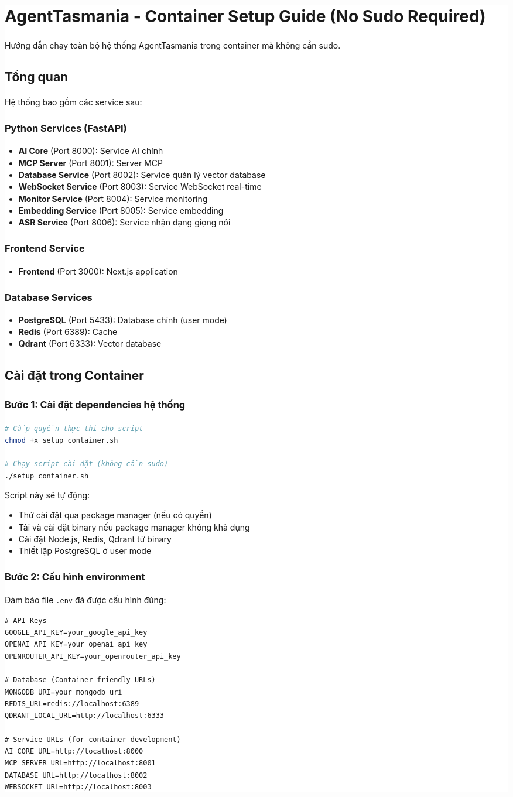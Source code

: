 # AgentTasmania - Container Setup Guide (No Sudo Required)

Hướng dẫn chạy toàn bộ hệ thống AgentTasmania trong container mà không cần sudo.

## Tổng quan

Hệ thống bao gồm các service sau:

### Python Services (FastAPI)
- **AI Core** (Port 8000): Service AI chính
- **MCP Server** (Port 8001): Server MCP 
- **Database Service** (Port 8002): Service quản lý vector database
- **WebSocket Service** (Port 8003): Service WebSocket real-time
- **Monitor Service** (Port 8004): Service monitoring
- **Embedding Service** (Port 8005): Service embedding
- **ASR Service** (Port 8006): Service nhận dạng giọng nói

### Frontend Service
- **Frontend** (Port 3000): Next.js application

### Database Services
- **PostgreSQL** (Port 5433): Database chính (user mode)
- **Redis** (Port 6389): Cache
- **Qdrant** (Port 6333): Vector database

## Cài đặt trong Container

### Bước 1: Cài đặt dependencies hệ thống

```bash
# Cấp quyền thực thi cho script
chmod +x setup_container.sh

# Chạy script cài đặt (không cần sudo)
./setup_container.sh
```

Script này sẽ tự động:
- Thử cài đặt qua package manager (nếu có quyền)
- Tải và cài đặt binary nếu package manager không khả dụng
- Cài đặt Node.js, Redis, Qdrant từ binary
- Thiết lập PostgreSQL ở user mode

### Bước 2: Cấu hình environment

Đảm bảo file `.env` đã được cấu hình đúng:

```env
# API Keys
GOOGLE_API_KEY=your_google_api_key
OPENAI_API_KEY=your_openai_api_key
OPENROUTER_API_KEY=your_openrouter_api_key

# Database (Container-friendly URLs)
MONGODB_URI=your_mongodb_uri
REDIS_URL=redis://localhost:6389
QDRANT_LOCAL_URL=http://localhost:6333

# Service URLs (for container development)
AI_CORE_URL=http://localhost:8000
MCP_SERVER_URL=http://localhost:8001
DATABASE_URL=http://localhost:8002
WEBSOCKET_URL=http://localhost:8003
```